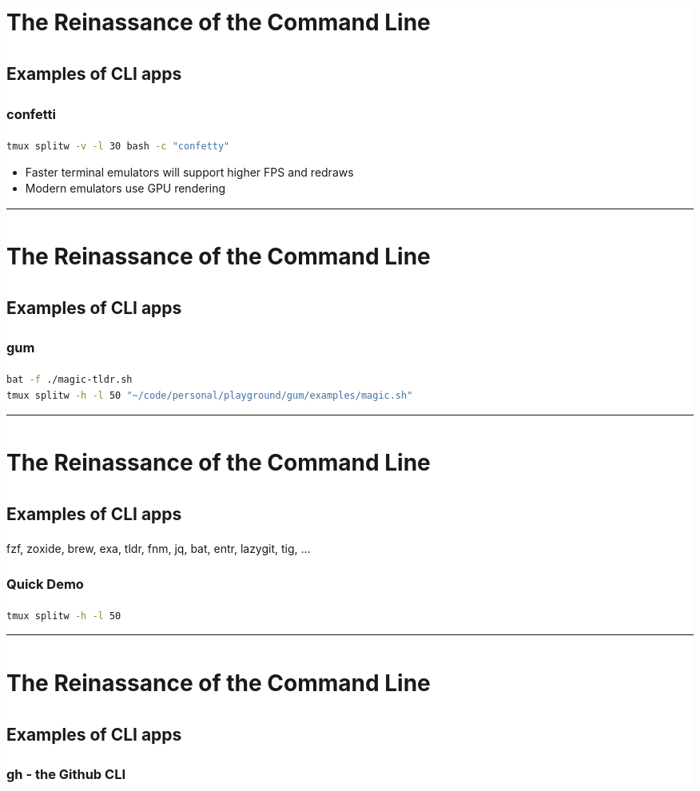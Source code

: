 
# The Reinassance of the Command Line

## Examples of CLI apps

### confetti

```bash
tmux splitw -v -l 30 bash -c "confetty"
```

* Faster terminal emulators will support higher FPS and redraws
* Modern emulators use GPU rendering

---

# The Reinassance of the Command Line

## Examples of CLI apps

### gum

```bash
bat -f ./magic-tldr.sh
tmux splitw -h -l 50 "~/code/personal/playground/gum/examples/magic.sh"
```

---

# The Reinassance of the Command Line

## Examples of CLI apps

fzf, zoxide, brew, exa, tldr, fnm, jq, bat, entr, lazygit, tig, ...

### Quick Demo

```bash
tmux splitw -h -l 50
```

---

# The Reinassance of the Command Line

## Examples of CLI apps

### gh - the Github CLI
